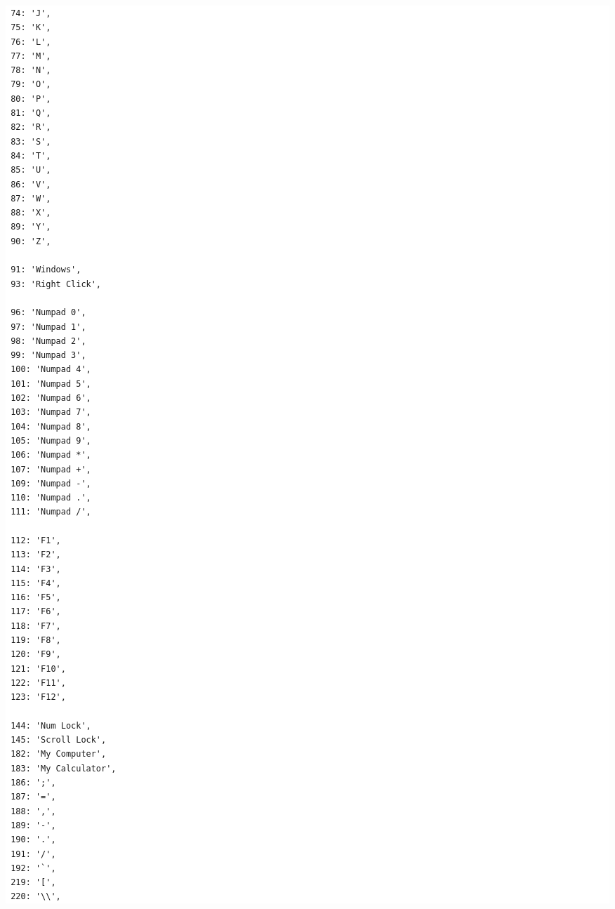    ```
    74: 'J',
    75: 'K',
    76: 'L',
    77: 'M',
    78: 'N',
    79: 'O',
    80: 'P',
    81: 'Q',
    82: 'R',
    83: 'S',
    84: 'T',
    85: 'U',
    86: 'V',
    87: 'W',
    88: 'X',
    89: 'Y',
    90: 'Z',

    91: 'Windows',
    93: 'Right Click',

    96: 'Numpad 0',
    97: 'Numpad 1',
    98: 'Numpad 2',
    99: 'Numpad 3',
    100: 'Numpad 4',
    101: 'Numpad 5',
    102: 'Numpad 6',
    103: 'Numpad 7',
    104: 'Numpad 8',
    105: 'Numpad 9',
    106: 'Numpad *',
    107: 'Numpad +',
    109: 'Numpad -',
    110: 'Numpad .',
    111: 'Numpad /',

    112: 'F1',
    113: 'F2',
    114: 'F3',
    115: 'F4',
    116: 'F5',
    117: 'F6',
    118: 'F7',
    119: 'F8',
    120: 'F9',
    121: 'F10',
    122: 'F11',
    123: 'F12',

    144: 'Num Lock',
    145: 'Scroll Lock',
    182: 'My Computer',
    183: 'My Calculator',
    186: ';',
    187: '=',
    188: ',',
    189: '-',
    190: '.',
    191: '/',
    192: '`',
    219: '[',
    220: '\\',
   ```